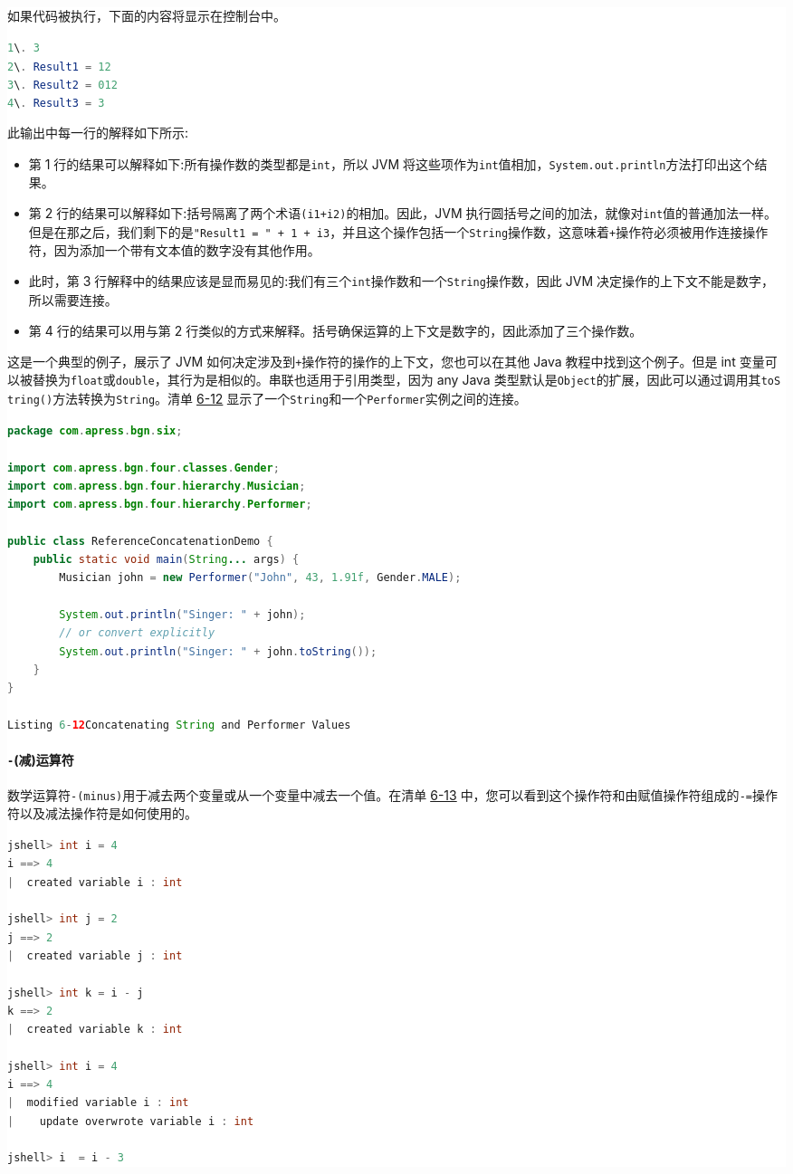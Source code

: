 如果代码被执行，下面的内容将显示在控制台中。

```java
1\. 3
2\. Result1 = 12
3\. Result2 = 012
4\. Result3 = 3

```

此输出中每一行的解释如下所示:

*   第 1 行的结果可以解释如下:所有操作数的类型都是`int`，所以 JVM 将这些项作为`int`值相加，`System.out.println`方法打印出这个结果。

*   第 2 行的结果可以解释如下:括号隔离了两个术语`(i1+i2)`的相加。因此，JVM 执行圆括号之间的加法，就像对`int`值的普通加法一样。但是在那之后，我们剩下的是`"Result1 = " + 1 + i3`，并且这个操作包括一个`String`操作数，这意味着`+`操作符必须被用作连接操作符，因为添加一个带有文本值的数字没有其他作用。

*   此时，第 3 行解释中的结果应该是显而易见的:我们有三个`int`操作数和一个`String`操作数，因此 JVM 决定操作的上下文不能是数字，所以需要连接。

*   第 4 行的结果可以用与第 2 行类似的方式来解释。括号确保运算的上下文是数字的，因此添加了三个操作数。

这是一个典型的例子，展示了 JVM 如何决定涉及到`+`操作符的操作的上下文，您也可以在其他 Java 教程中找到这个例子。但是 int 变量可以被替换为`float`或`double`，其行为是相似的。串联也适用于引用类型，因为 any Java 类型默认是`Object`的扩展，因此可以通过调用其`toString()`方法转换为`String`。清单 [6-12](#PC19) 显示了一个`String`和一个`Performer`实例之间的连接。

```java
package com.apress.bgn.six;

import com.apress.bgn.four.classes.Gender;
import com.apress.bgn.four.hierarchy.Musician;
import com.apress.bgn.four.hierarchy.Performer;

public class ReferenceConcatenationDemo {
    public static void main(String... args) {
        Musician john = new Performer("John", 43, 1.91f, Gender.MALE);

        System.out.println("Singer: " + john);
        // or convert explicitly
        System.out.println("Singer: " + john.toString());
    }
}

Listing 6-12Concatenating String and Performer Values

```

#### `-`(减)运算符

数学运算符`-(minus)`用于减去两个变量或从一个变量中减去一个值。在清单 [6-13](#PC20) 中，您可以看到这个操作符和由赋值操作符组成的`-=`操作符以及减法操作符是如何使用的。

```java
jshell> int i = 4
i ==> 4
|  created variable i : int

jshell> int j = 2
j ==> 2
|  created variable j : int

jshell> int k = i - j
k ==> 2
|  created variable k : int

jshell> int i = 4
i ==> 4
|  modified variable i : int
|    update overwrote variable i : int

jshell> i  = i - 3
```